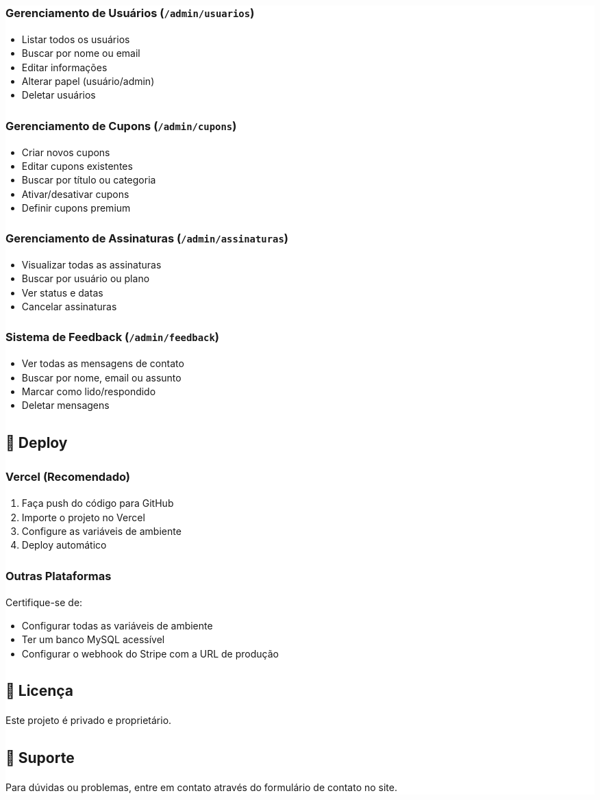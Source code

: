 ### Gerenciamento de Usuários (`/admin/usuarios`)
- Listar todos os usuários
- Buscar por nome ou email
- Editar informações
- Alterar papel (usuário/admin)
- Deletar usuários

### Gerenciamento de Cupons (`/admin/cupons`)
- Criar novos cupons
- Editar cupons existentes
- Buscar por título ou categoria
- Ativar/desativar cupons
- Definir cupons premium

### Gerenciamento de Assinaturas (`/admin/assinaturas`)
- Visualizar todas as assinaturas
- Buscar por usuário ou plano
- Ver status e datas
- Cancelar assinaturas

### Sistema de Feedback (`/admin/feedback`)
- Ver todas as mensagens de contato
- Buscar por nome, email ou assunto
- Marcar como lido/respondido
- Deletar mensagens

## 🚀 Deploy

### Vercel (Recomendado)

1. Faça push do código para GitHub
2. Importe o projeto no Vercel
3. Configure as variáveis de ambiente
4. Deploy automático

### Outras Plataformas

Certifique-se de:
- Configurar todas as variáveis de ambiente
- Ter um banco MySQL acessível
- Configurar o webhook do Stripe com a URL de produção

## 📄 Licença

Este projeto é privado e proprietário.

## 🤝 Suporte

Para dúvidas ou problemas, entre em contato através do formulário de contato no site.
